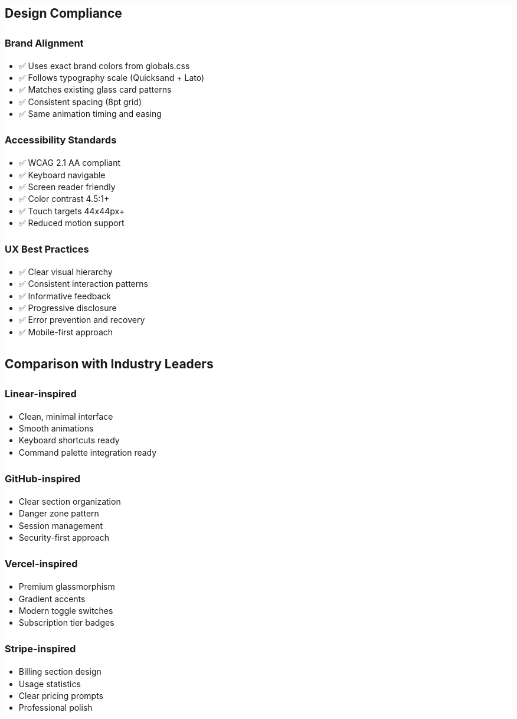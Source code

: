 ## Design Compliance

### Brand Alignment
- ✅ Uses exact brand colors from globals.css
- ✅ Follows typography scale (Quicksand + Lato)
- ✅ Matches existing glass card patterns
- ✅ Consistent spacing (8pt grid)
- ✅ Same animation timing and easing

### Accessibility Standards
- ✅ WCAG 2.1 AA compliant
- ✅ Keyboard navigable
- ✅ Screen reader friendly
- ✅ Color contrast 4.5:1+
- ✅ Touch targets 44x44px+
- ✅ Reduced motion support

### UX Best Practices
- ✅ Clear visual hierarchy
- ✅ Consistent interaction patterns
- ✅ Informative feedback
- ✅ Progressive disclosure
- ✅ Error prevention and recovery
- ✅ Mobile-first approach

## Comparison with Industry Leaders

### Linear-inspired
- Clean, minimal interface
- Smooth animations
- Keyboard shortcuts ready
- Command palette integration ready

### GitHub-inspired
- Clear section organization
- Danger zone pattern
- Session management
- Security-first approach

### Vercel-inspired
- Premium glassmorphism
- Gradient accents
- Modern toggle switches
- Subscription tier badges

### Stripe-inspired
- Billing section design
- Usage statistics
- Clear pricing prompts
- Professional polish
